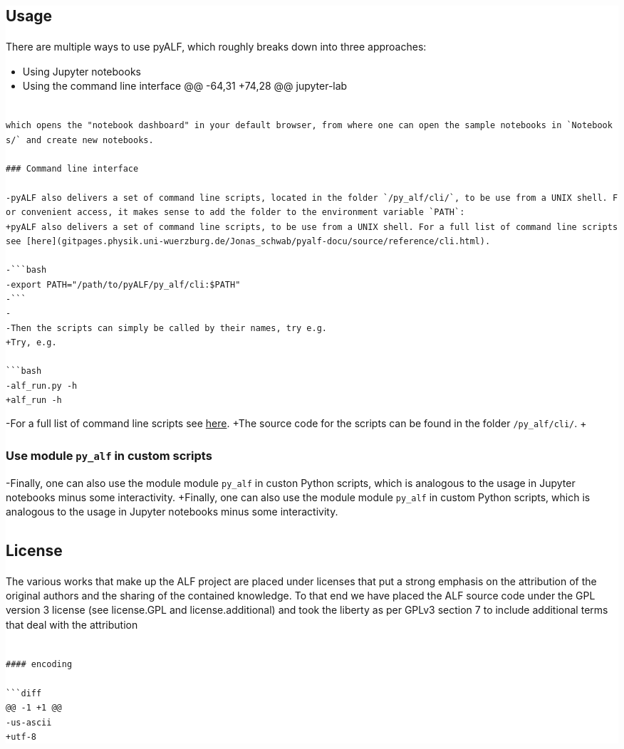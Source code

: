  ## Usage
 
 There are multiple ways to use pyALF, which roughly breaks down into three approaches:
 * Using Jupyter notebooks
 * Using the command line interface
@@ -64,31 +74,28 @@
 jupyter-lab
 ```
 
 which opens the "notebook dashboard" in your default browser, from where one can open the sample notebooks in `Notebooks/` and create new notebooks.
 
 ### Command line interface
 
-pyALF also delivers a set of command line scripts, located in the folder `/py_alf/cli/`, to be use from a UNIX shell. For convenient access, it makes sense to add the folder to the environment variable `PATH`:
+pyALF also delivers a set of command line scripts, to be use from a UNIX shell. For a full list of command line scripts see [here](gitpages.physik.uni-wuerzburg.de/Jonas_schwab/pyalf-docu/source/reference/cli.html).
 
-```bash
-export PATH="/path/to/pyALF/py_alf/cli:$PATH"
-```
-
-Then the scripts can simply be called by their names, try e.g. 
+Try, e.g.
 
 ```bash
-alf_run.py -h
+alf_run -h
 ```
 
-For a full list of command line scripts see [here](gitpages.physik.uni-wuerzburg.de/Jonas_schwab/pyalf-docu/source/reference/cli.html).
+The source code for the scripts can be found in the folder `/py_alf/cli/`.
+
 
 ### Use module `py_alf` in custom scripts
 
-Finally, one can also use the module module `py_alf` in custon Python scripts, which is analogous to the usage in Jupyter notebooks minus some interactivity.
+Finally, one can also use the module module `py_alf` in custom Python scripts, which is analogous to the usage in Jupyter notebooks minus some interactivity.
 
 ## License
 
 The various works that make up the ALF project are placed under licenses that put
 a strong emphasis on the attribution of the original authors and the sharing of the contained knowledge.
 To that end we have placed the ALF source code under the GPL version 3 license (see license.GPL and license.additional)
 and took the liberty as per GPLv3 section 7 to include additional terms that deal with the attribution
```

#### encoding

```diff
@@ -1 +1 @@
-us-ascii
+utf-8
```
